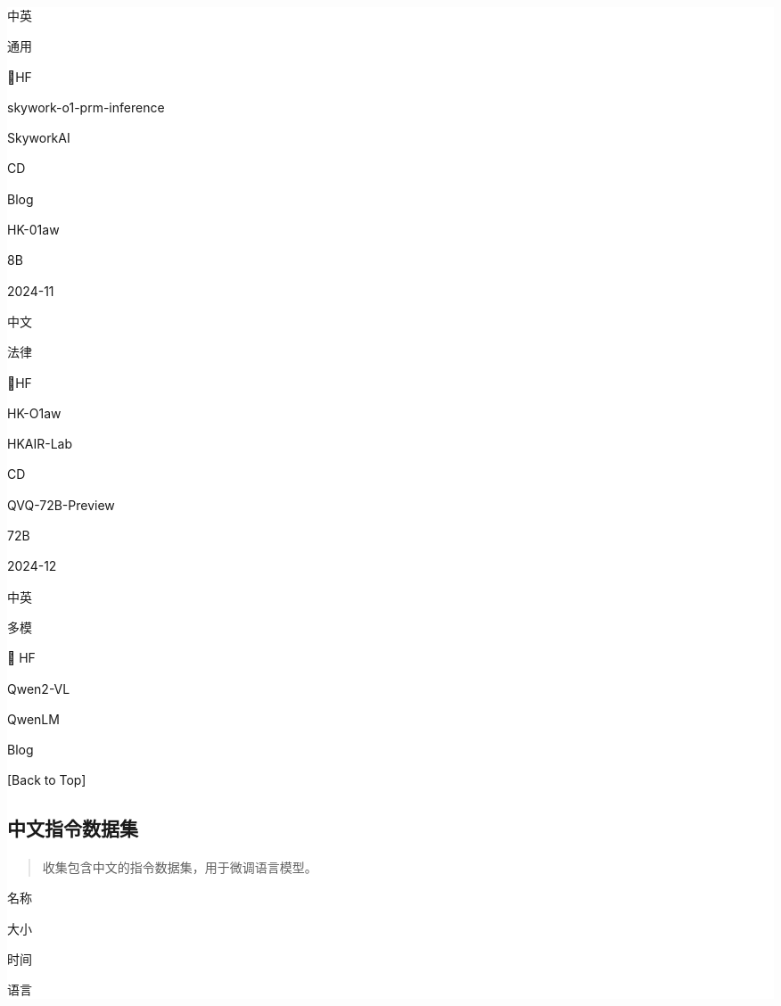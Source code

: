 中英

通用

🤗HF

skywork-o1-prm-inference

SkyworkAI

CD

Blog

HK-01aw

8B

2024-11

中文

法律

🤗HF

HK-O1aw

HKAIR-Lab

CD

QVQ-72B-Preview

72B

2024-12

中英

多模

🤗 HF

Qwen2-VL

QwenLM

Blog

\[Back to Top\]

中文指令数据集
-------

> 收集包含中文的指令数据集，用于微调语言模型。

名称

大小

时间

语言
